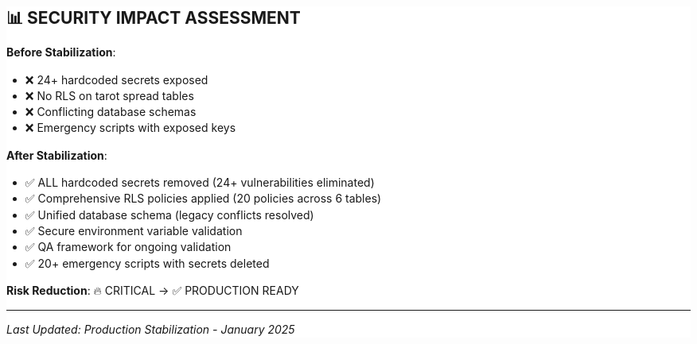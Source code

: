 
## 📊 SECURITY IMPACT ASSESSMENT

**Before Stabilization**:
- ❌ 24+ hardcoded secrets exposed
- ❌ No RLS on tarot spread tables  
- ❌ Conflicting database schemas
- ❌ Emergency scripts with exposed keys

**After Stabilization**:
- ✅ ALL hardcoded secrets removed (24+ vulnerabilities eliminated)
- ✅ Comprehensive RLS policies applied (20 policies across 6 tables)
- ✅ Unified database schema (legacy conflicts resolved)
- ✅ Secure environment variable validation
- ✅ QA framework for ongoing validation
- ✅ 20+ emergency scripts with secrets deleted

**Risk Reduction**: 🔥 CRITICAL → ✅ PRODUCTION READY

---

*Last Updated: Production Stabilization - January 2025* 